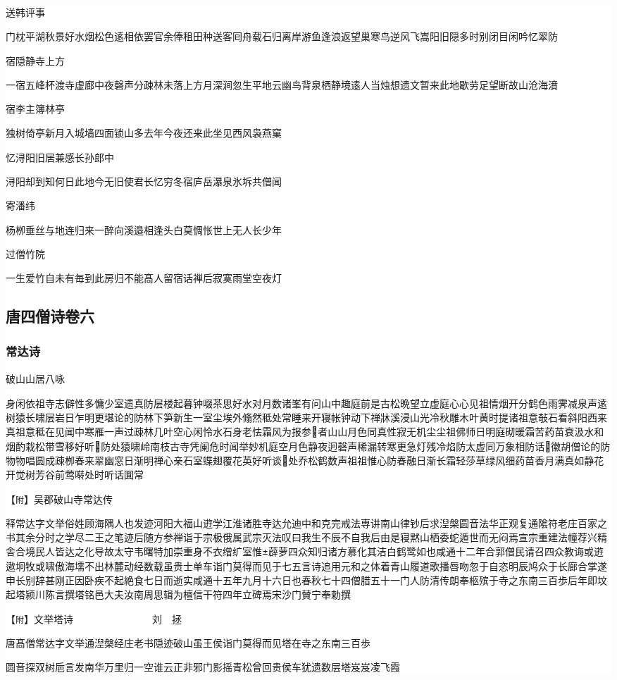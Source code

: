 送韩评事  

门枕平湖秋景好水烟松色逺相依罢官余俸租田种送客囘舟载石归离岸游鱼逢浪返望巢寒鸟逆风飞嵩阳旧隠多时别闭目闲吟忆翠防  

宿隠静寺上方  

一宿五峰杯渡寺虚廊中夜磬声分疎林未落上方月深涧忽生平地云幽鸟背泉栖静境逺人当烛想遗文暂来此地歇劳足望断故山沧海濆  

宿李主簿林亭  

独树倚亭新月入城墙四面锁山多去年今夜还来此坐见西风袅燕窠  

忆浔阳旧居兼感长孙郎中  

浔阳却到知何日此地今无旧使君长忆穷冬宿庐岳瀑泉氷坼共僧闻  

寄潘纬  

杨栁垂丝与地连归来一醉向溪邉相逢头白莫惆怅世上无人长少年  

过僧竹院  

一生爱竹自未有毎到此房归不能髙人留宿话禅后寂寞雨堂空夜灯  

## 唐四僧诗卷六  

### 常达诗  

破山山居八咏  

身闲依祖寺志僻性多慵少室遗真防层楼起暮钟啜茶思好水对月数诸峯有问山中趣庭前是古松晩望立虚庭心心见祖情烟开分鹤色雨霁减泉声逺树猿长啸层岩日乍明更堪论的防林下笋新生一室尘埃外翛然秪处常睡来开寝帐钟动下禅牀溪浸山光冷秋雕木叶黄时提诸祖意敧石看斜阳西来真祖意秪在见闻中寒雁一声过疎林几叶空心闲怜水石身老怯霜风为报参者山山月色同真性寂无机尘尘祖佛师日明庭砌暖霜苦药苗衰汲水和烟酌栽松带雪移好听防处猿啸岭南枝古寺凭阑危时闻举妙机庭空月色静夜迥磬声稀漏转寒更急灯残冷焰防太虚同万象相防话徽胡僧论的防物物唱圆成疎栁春来翠幽窓日渐明禅心亲石室蝶翅覆花英好听谈处乔松鹤数声祖祖惟心防春融日渐长霜轻莎草绿风细药苗香月满真如静花开觉树芳谷前莺啭处时听话圎常  

【`附`】吴郡破山寺常达传  

释常达字文举俗姓顾海隅人也发迹河阳大福山逰学江淮诸胜寺达允迪中和克完戒法専讲南山律钞后求湼槃圆音法华正观复通隂符老庄百家之书其余分时之学尽二王之笔迹后随方参禅诣于宗极俄属武宗灭法叹曰我生不辰不自我后由是寝黙山栖委蛇遁世而无闷焉宣宗重建法幢荐兴精舎合境民人皆达之化导故太守韦曙特加崇重身不衣缯纩室惟薜萝四众知归诸方慕化其洁白鹤鹭如也咸通十二年合郭僧民请召四众教诲或逰遨坰牧或啸傲海壖不出林麓动经数载虽贵士单车诣门莫得而见于七五言诗追用元和之体着青山履道歌播唇吻忽于自恣明辰鸠众于长廊合掌遂申长别辞甚刚正因卧疾不起絶食七日而逝实咸通十五年九月十六日也春秋七十四僧腊五十一门人防清传朗奉柩殡于寺之东南三百歩后年即坟起塔颍川陈言撰塔铭邑大夫汝南周思辑为檀信干符四年立碑焉宋沙门賛宁奉勅撰  

【`附`】文举塔诗　　　　　　　　刘　拯  

唐髙僧常达字文举通湼槃经庄老书隠迹破山虽王侯诣门莫得而见塔在寺之东南三百歩  

圆音探双树巵言发南华万里归一空谁云正非邪门影摇青松曾回贵侯车犹遗数层塔岌岌凌飞霞  
